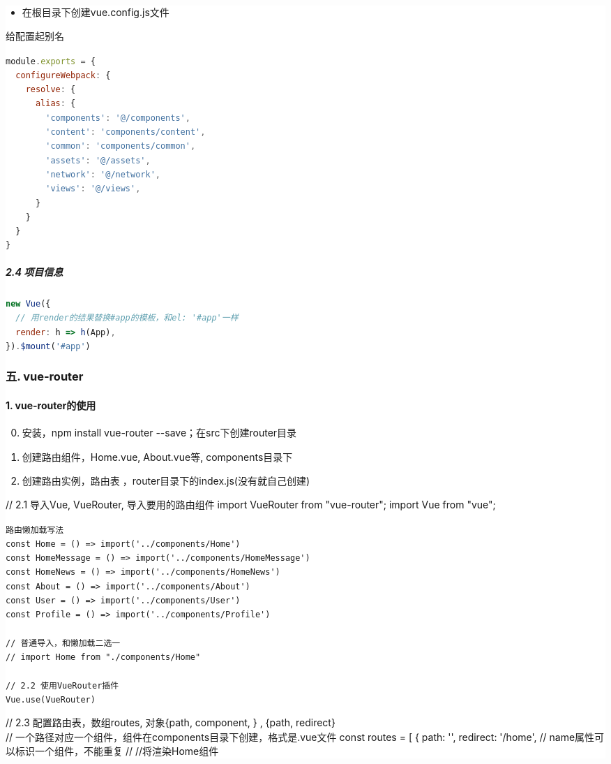 * 在根目录下创建vue.config.js文件

给配置起别名

```javascript
module.exports = {
  configureWebpack: {
    resolve: {
      alias: {
        'components': '@/components',
        'content': 'components/content',
        'common': 'components/common',
        'assets': '@/assets',
        'network': '@/network',
        'views': '@/views',
      }
    }
  }
}
```

##### 2.4 项目信息

```js
new Vue({
  // 用render的结果替换#app的模板，和el: '#app'一样
  render: h => h(App),
}).$mount('#app')
```



### 五. vue-router

#### 1. vue-router的使用

0. 安装，npm install vue-router --save；在src下创建router目录

1. 创建路由组件，Home.vue, About.vue等, components目录下

2. 创建路由实例，路由表 ，router目录下的index.js(没有就自己创建)
   
   ```javascript
// 2.1 导入Vue, VueRouter, 导入要用的路由组件
   import VueRouter from "vue-router";
   import Vue from "vue";
   
    路由懒加载写法
    const Home = () => import('../components/Home')
    const HomeMessage = () => import('../components/HomeMessage')
    const HomeNews = () => import('../components/HomeNews')
    const About = () => import('../components/About')
    const User = () => import('../components/User')
    const Profile = () => import('../components/Profile')
   
    // 普通导入，和懒加载二选一
    // import Home from "./components/Home"
   
    // 2.2 使用VueRouter插件
    Vue.use(VueRouter)
   
   // 2.3 配置路由表，数组routes, 对象{path, component, } , {path, redirect}  
   // 一个路径对应一个组件，组件在components目录下创建，格式是.vue文件
   const routes = [
       {
           path: '',
           redirect: '/home',
           // name属性可以标识一个组件，不能重复
           // <router-view  name="Hello"></router-view> //将渲染Home组件
   ```
